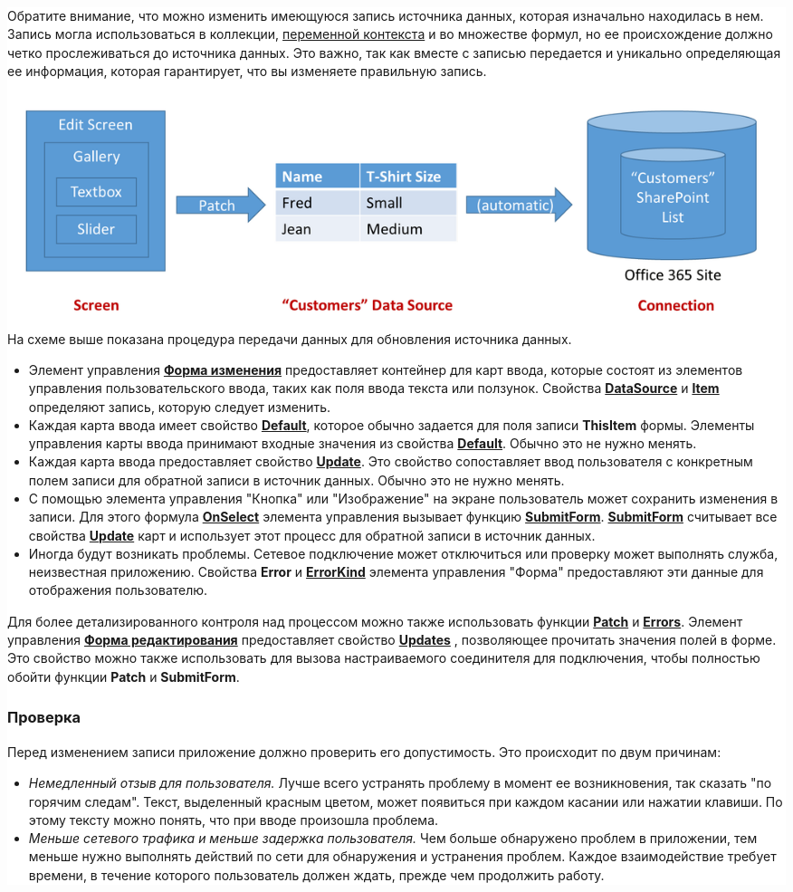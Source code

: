 Обратите внимание, что можно изменить имеющуюся запись источника данных, которая изначально находилась в нем.  Запись могла использоваться в коллекции, [переменной контекста](working-with-variables.md#create-a-context-variable) и во множестве формул, но ее происхождение должно четко прослеживаться до источника данных.  Это важно, так как вместе с записью передается и уникально определяющая ее информация, которая гарантирует, что вы изменяете правильную запись.    

![](media/working-with-data-sources/writing-to-a-datasource.png) На схеме выше показана процедура передачи данных для обновления источника данных.

* Элемент управления **[Форма изменения](controls/control-form-detail.md)**  предоставляет контейнер для карт ввода, которые состоят из элементов управления пользовательского ввода, таких как поля ввода текста или ползунок.  Свойства **[DataSource](controls/control-form-detail.md)** и **[Item](controls/control-form-detail.md)**  определяют запись, которую следует изменить.
* Каждая карта ввода имеет свойство **[Default](controls/properties-core.md)**, которое обычно задается для поля записи **ThisItem** формы.  Элементы управления карты ввода принимают входные значения из свойства **[Default](controls/properties-core.md)**.  Обычно это не нужно менять.
* Каждая карта ввода предоставляет свойство **[Update](controls/control-card.md)**.  Это свойство сопоставляет ввод пользователя с конкретным полем записи для обратной записи в источник данных.  Обычно это не нужно менять.
* С помощью элемента управления "Кнопка" или "Изображение" на экране пользователь может сохранить изменения в записи.  Для этого формула **[OnSelect](controls/properties-core.md)** элемента управления вызывает функцию **[SubmitForm](functions/function-form.md)**.  **[SubmitForm](functions/function-form.md)** считывает все свойства **[Update](controls/control-card.md)** карт и использует этот процесс для обратной записи в источник данных.
* Иногда будут возникать проблемы.  Сетевое подключение может отключиться или проверку может выполнять служба, неизвестная приложению.  Свойства **Error** и **[ErrorKind](controls/control-form-detail.md)** элемента управления "Форма" предоставляют эти данные для отображения пользователю.  

Для более детализированного контроля над процессом можно также использовать функции **[Patch](functions/function-patch.md)** и **[Errors](functions/function-errors.md)**.  Элемент управления **[Форма редактирования](controls/control-form-detail.md)** предоставляет свойство **[Updates](controls/control-form-detail.md)** , позволяющее прочитать значения полей в форме.  Это свойство можно также использовать для вызова настраиваемого соединителя для подключения, чтобы полностью обойти функции **Patch** и **SubmitForm**.

### <a name="validation"></a>Проверка
Перед изменением записи приложение должно проверить его допустимость.  Это происходит по двум причинам:

* *Немедленный отзыв для пользователя.*  Лучше всего устранять проблему в момент ее возникновения, так сказать "по горячим следам".  Текст, выделенный красным цветом, может появиться при каждом касании или нажатии клавиши. По этому тексту можно понять, что при вводе произошла проблема.
* *Меньше сетевого трафика и меньше задержка пользователя.*  Чем больше обнаружено проблем в приложении, тем меньше нужно выполнять действий по сети для обнаружения и устранения проблем.  Каждое взаимодействие требует времени, в течение которого пользователь должен ждать, прежде чем продолжить работу.
